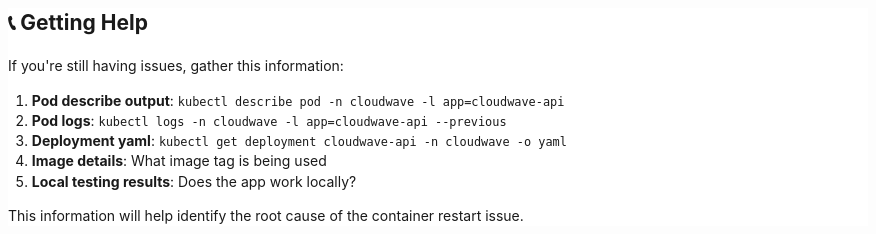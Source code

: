 ## 📞 Getting Help

If you're still having issues, gather this information:

1. **Pod describe output**: `kubectl describe pod -n cloudwave -l app=cloudwave-api`
2. **Pod logs**: `kubectl logs -n cloudwave -l app=cloudwave-api --previous`
3. **Deployment yaml**: `kubectl get deployment cloudwave-api -n cloudwave -o yaml`
4. **Image details**: What image tag is being used
5. **Local testing results**: Does the app work locally?

This information will help identify the root cause of the container restart issue.